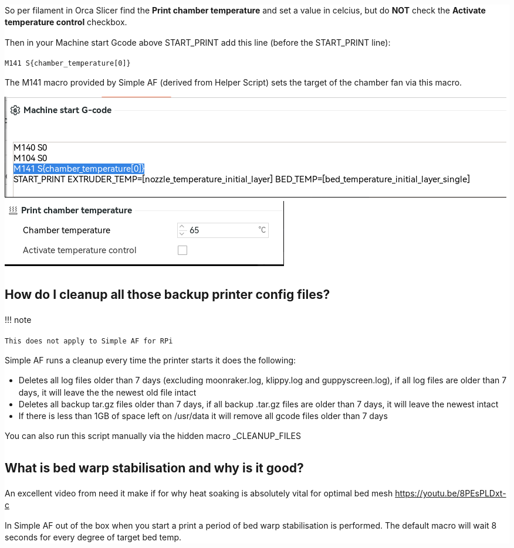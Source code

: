 So per filament in Orca Slicer find the **Print chamber temperature** and set a value in celcius, but do **NOT** check the **Activate temperature control** checkbox.

Then in your Machine start Gcode above START_PRINT add this line (before the START_PRINT line):

```
M141 S{chamber_temperature[0]}
```

The M141 macro provided by Simple AF (derived from Helper Script) sets the target of the chamber fan via this macro.

![image](assets/images/m141_start_print.png)
![image](assets/images/print_chamber_temp.png)


## How do I cleanup all those backup printer config files?

!!! note

    This does not apply to Simple AF for RPi

Simple AF runs a cleanup every time the printer starts it does the following:

- Deletes all log files older than 7 days (excluding moonraker.log, klippy.log and guppyscreen.log), if all log files are older than 7 days, it will leave the the newest old file intact
- Deletes all backup tar.gz files older than 7 days, if all backup .tar.gz files are older than 7 days, it will leave the newest intact
- If there is less than 1GB of space left on /usr/data it will remove all gcode files older than 7 days

You can also run this script manually via the hidden macro _CLEANUP_FILES

## What is bed warp stabilisation and why is it good?

An excellent video from need it make if for why heat soaking is absolutely vital for optimal bed mesh
<https://youtu.be/8PEsPLDxt-c>

In Simple AF out of the box when you start a print a period of bed warp stabilisation is performed.   The default macro will wait 8 seconds for every degree of target bed temp.
